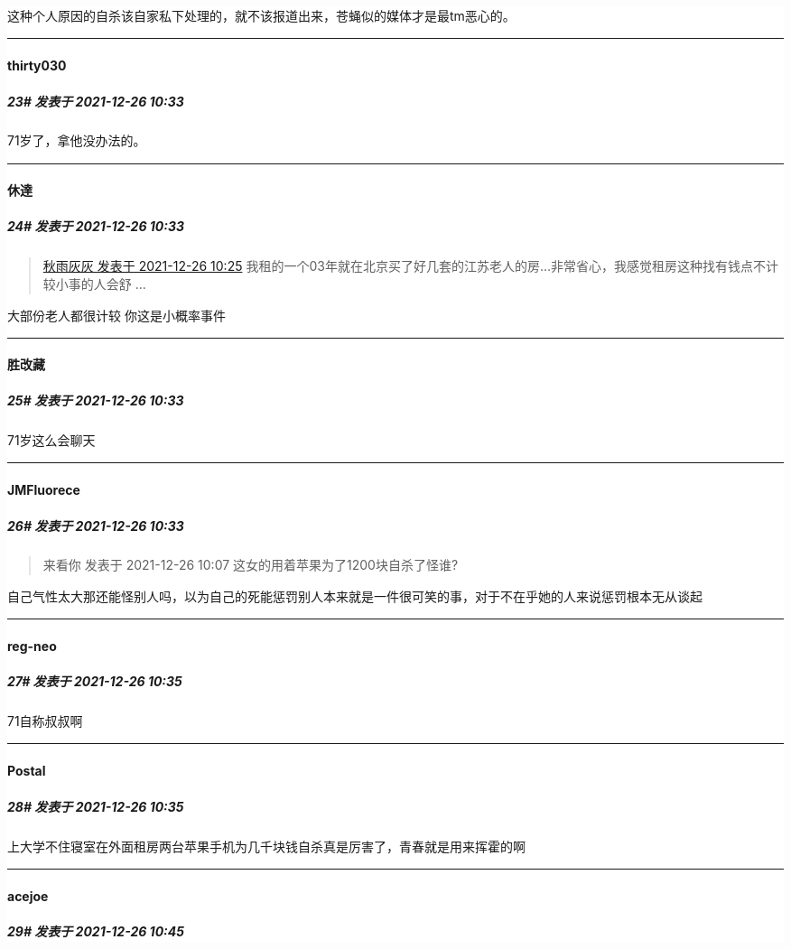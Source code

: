 这种个人原因的自杀该自家私下处理的，就不该报道出来，苍蝇似的媒体才是最tm恶心的。

*****

####  thirty030  
##### 23#       发表于 2021-12-26 10:33

71岁了，拿他没办法的。

*****

####  休達  
##### 24#       发表于 2021-12-26 10:33

<blockquote><a href="httphttps://bbs.saraba1st.com/2b/forum.php?mod=redirect&amp;goto=findpost&amp;pid=54048484&amp;ptid=2044105" target="_blank">秋雨灰灰 发表于 2021-12-26 10:25</a>
我租的一个03年就在北京买了好几套的江苏老人的房…非常省心，我感觉租房这种找有钱点不计较小事的人会舒 ...</blockquote>
大部份老人都很计较 你这是小概率事件

*****

####  胜改藏  
##### 25#       发表于 2021-12-26 10:33

71岁这么会聊天

*****

####  JMFluorece  
##### 26#       发表于 2021-12-26 10:33

<blockquote>来看你 发表于 2021-12-26 10:07
这女的用着苹果为了1200块自杀了怪谁?</blockquote>
自己气性太大那还能怪别人吗，以为自己的死能惩罚别人本来就是一件很可笑的事，对于不在乎她的人来说惩罚根本无从谈起

*****

####  reg-neo  
##### 27#       发表于 2021-12-26 10:35

71自称叔叔啊

*****

####  Postal  
##### 28#       发表于 2021-12-26 10:35

上大学不住寝室在外面租房两台苹果手机为几千块钱自杀真是厉害了，青春就是用来挥霍的啊

*****

####  acejoe  
##### 29#       发表于 2021-12-26 10:45
